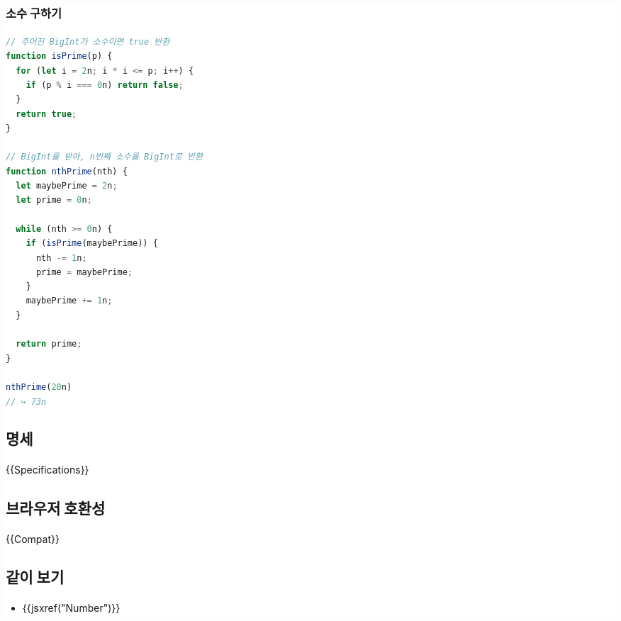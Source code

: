 ### 소수 구하기

```js
// 주어진 BigInt가 소수이면 true 반환
function isPrime(p) {
  for (let i = 2n; i * i <= p; i++) {
    if (p % i === 0n) return false;
  }
  return true;
}

// BigInt를 받아, n번째 소수를 BigInt로 반환
function nthPrime(nth) {
  let maybePrime = 2n;
  let prime = 0n;

  while (nth >= 0n) {
    if (isPrime(maybePrime)) {
      nth -= 1n;
      prime = maybePrime;
    }
    maybePrime += 1n;
  }

  return prime;
}

nthPrime(20n)
// ↪ 73n
```

## 명세

{{Specifications}}

## 브라우저 호환성

{{Compat}}

## 같이 보기

- {{jsxref("Number")}}

